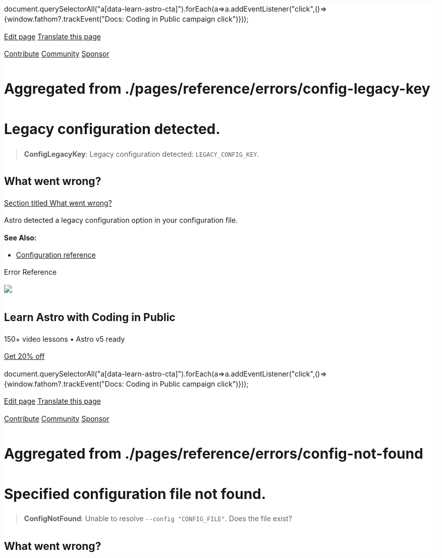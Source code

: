 document.querySelectorAll("a\[data-learn-astro-cta\]").forEach(a=>a.addEventListener("click",()=>{window.fathom?.trackEvent("Docs: Coding in Public campaign click")}));

[Edit page](https://github.com/withastro/astro/blob/main/packages/astro/src/core/errors/errors-data.ts) [Translate this page](https://contribute.docs.astro.build/guides/i18n/)

[Contribute](/en/contribute/) [Community](https://astro.build/chat) [Sponsor](https://opencollective.com/astrodotbuild)



# Aggregated from ./pages/reference/errors/config-legacy-key
Legacy configuration detected.
==============================

> **ConfigLegacyKey**: Legacy configuration detected: `LEGACY_CONFIG_KEY`.

What went wrong?
----------------

[Section titled What went wrong?](#what-went-wrong)

Astro detected a legacy configuration option in your configuration file.

**See Also:**

*   [Configuration reference](/en/reference/configuration-reference/)

Error Reference

![](/_astro/CodingInPublic.DpaYu7Qd_5sx41.webp)

Learn Astro with **Coding in Public**
-------------------------------------

150+ video lessons • Astro v5 ready

[Get 20% off](https://learnastro.dev?code=ASTRO_PROMO)

document.querySelectorAll("a\[data-learn-astro-cta\]").forEach(a=>a.addEventListener("click",()=>{window.fathom?.trackEvent("Docs: Coding in Public campaign click")}));

[Edit page](https://github.com/withastro/astro/blob/main/packages/astro/src/core/errors/errors-data.ts) [Translate this page](https://contribute.docs.astro.build/guides/i18n/)

[Contribute](/en/contribute/) [Community](https://astro.build/chat) [Sponsor](https://opencollective.com/astrodotbuild)



# Aggregated from ./pages/reference/errors/config-not-found
Specified configuration file not found.
=======================================

> **ConfigNotFound**: Unable to resolve `--config "CONFIG_FILE"`. Does the file exist?

What went wrong?
----------------

